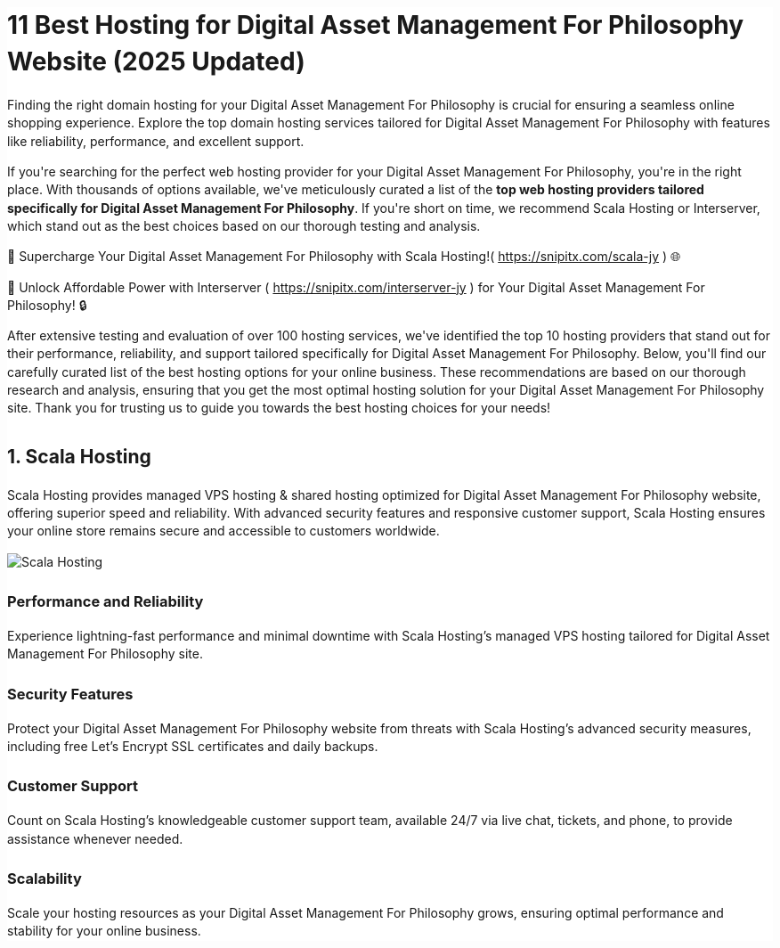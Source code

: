 # 11 Best Hosting for Digital Asset Management For Philosophy Website (2025 Updated)

Finding the right domain hosting for your Digital Asset Management For Philosophy is crucial for ensuring a seamless online shopping experience. Explore the top domain hosting services tailored for Digital Asset Management For Philosophy with features like reliability, performance, and excellent support.

If you're searching for the perfect web hosting provider for your Digital Asset Management For Philosophy, you're in the right place. With thousands of options available, we've meticulously curated a list of the **top web hosting providers tailored specifically for Digital Asset Management For Philosophy**. If you're short on time, we recommend Scala Hosting or Interserver, which stand out as the best choices based on our thorough testing and analysis.

🚀 Supercharge Your Digital Asset Management For Philosophy with Scala Hosting!( https://snipitx.com/scala-jy ) 🌐 

💸 Unlock Affordable Power with Interserver ( https://snipitx.com/interserver-jy ) for Your Digital Asset Management For Philosophy! 🔒

After extensive testing and evaluation of over 100 hosting services, we've identified the top 10 hosting providers that stand out for their performance, reliability, and support tailored specifically for Digital Asset Management For Philosophy. Below, you'll find our carefully curated list of the best hosting options for your online business. These recommendations are based on our thorough research and analysis, ensuring that you get the most optimal hosting solution for your Digital Asset Management For Philosophy site. Thank you for trusting us to guide you towards the best hosting choices for your needs!

## 1. Scala Hosting

Scala Hosting provides managed VPS hosting & shared hosting optimized for Digital Asset Management For Philosophy website, offering superior speed and reliability. With advanced security features and responsive customer support, Scala Hosting ensures your online store remains secure and accessible to customers worldwide.

![Scala Hosting](https://i.imgur.com/uJ5JIK3.png "Scala Web Hosting")

### Performance and Reliability
Experience lightning-fast performance and minimal downtime with Scala Hosting’s managed VPS hosting tailored for Digital Asset Management For Philosophy site.

### Security Features
Protect your Digital Asset Management For Philosophy website from threats with Scala Hosting’s advanced security measures, including free Let’s Encrypt SSL certificates and daily backups.

### Customer Support
Count on Scala Hosting’s knowledgeable customer support team, available 24/7 via live chat, tickets, and phone, to provide assistance whenever needed.

### Scalability
Scale your hosting resources as your Digital Asset Management For Philosophy grows, ensuring optimal performance and stability for your online business.
